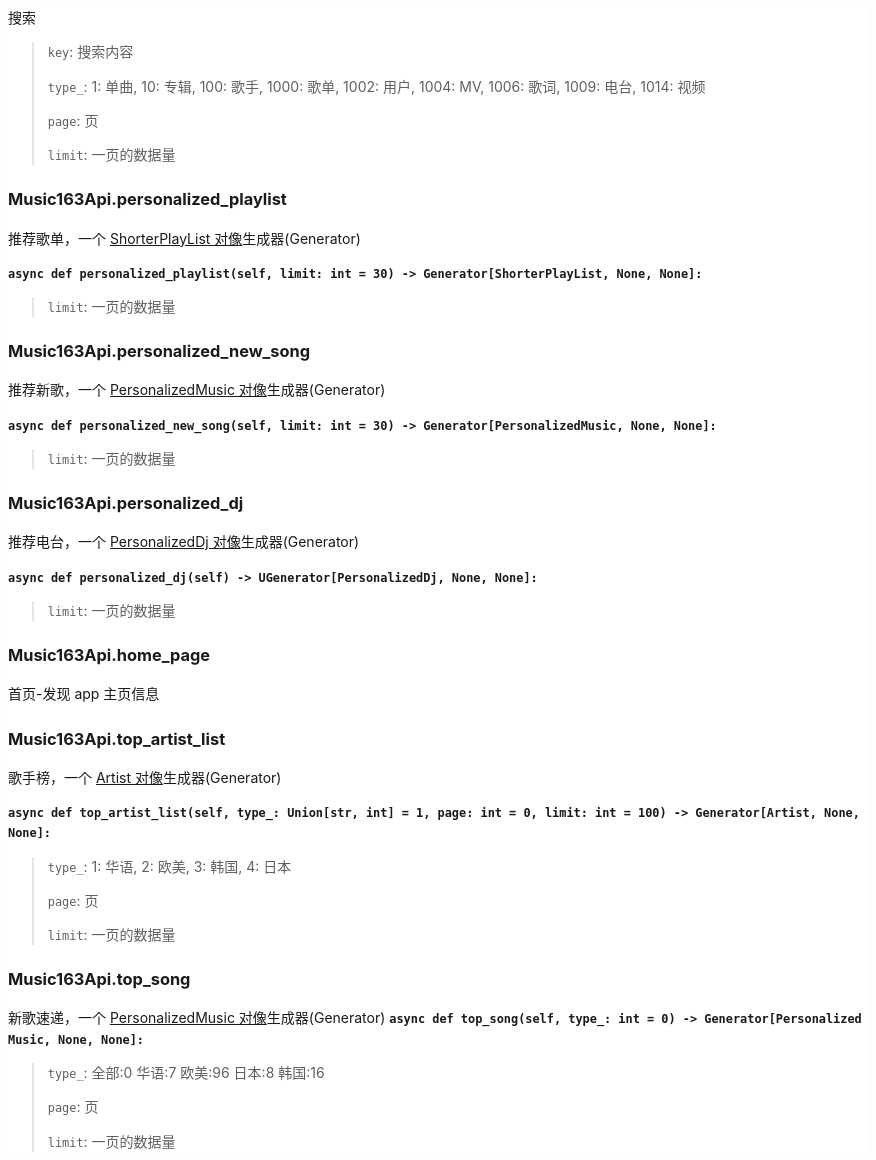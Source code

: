 搜索

> `key`: 搜索内容
>
> `type_`: 1: 单曲, 10: 专辑, 100: 歌手, 1000: 歌单, 1002: 用户, 1004: MV, 1006: 歌词, 1009: 电台, 1014: 视频
>
> `page`: 页
>
> `limit`: 一页的数据量

### Music163Api.personalized_playlist

推荐歌单，一个 [ShorterPlayList 对像](/pycloudmusic/ShortObject?id=class-shortplaylist)生成器(Generator)

**`async def personalized_playlist(self, limit: int = 30) -> Generator[ShorterPlayList, None, None]:`**

> `limit`: 一页的数据量

### Music163Api.personalized_new_song

推荐新歌，一个 [PersonalizedMusic 对像](/pycloudmusic/ShortObject?id=class-personalizedmusic)生成器(Generator)

**`async def personalized_new_song(self, limit: int = 30) -> Generator[PersonalizedMusic, None, None]:`**

> `limit`: 一页的数据量

### Music163Api.personalized_dj

推荐电台，一个 [PersonalizedDj 对像](/pycloudmusic/ShortObject?id=class-personalizeddj)生成器(Generator)

**`async def personalized_dj(self) -> UGenerator[PersonalizedDj, None, None]:`**

> `limit`: 一页的数据量

### Music163Api.home_page

首页-发现 app 主页信息

### Music163Api.top_artist_list

歌手榜，一个 [Artist 对像](/pycloudmusic/Artist)生成器(Generator)

**`async def top_artist_list(self, type_: Union[str, int] = 1, page: int = 0, limit: int = 100) -> Generator[Artist, None, None]:`**

> `type_`: 1: 华语, 2: 欧美, 3: 韩国, 4: 日本
>
> `page`: 页
>
> `limit`: 一页的数据量

### Music163Api.top_song

新歌速递，一个 [PersonalizedMusic 对像](/pycloudmusic/ShortObject?id=class-personalizedmusic)生成器(Generator)
**`async def top_song(self, type_: int = 0) -> Generator[PersonalizedMusic, None, None]:`**

> `type_`: 全部:0 华语:7 欧美:96 日本:8 韩国:16
>
> `page`: 页
>
> `limit`: 一页的数据量